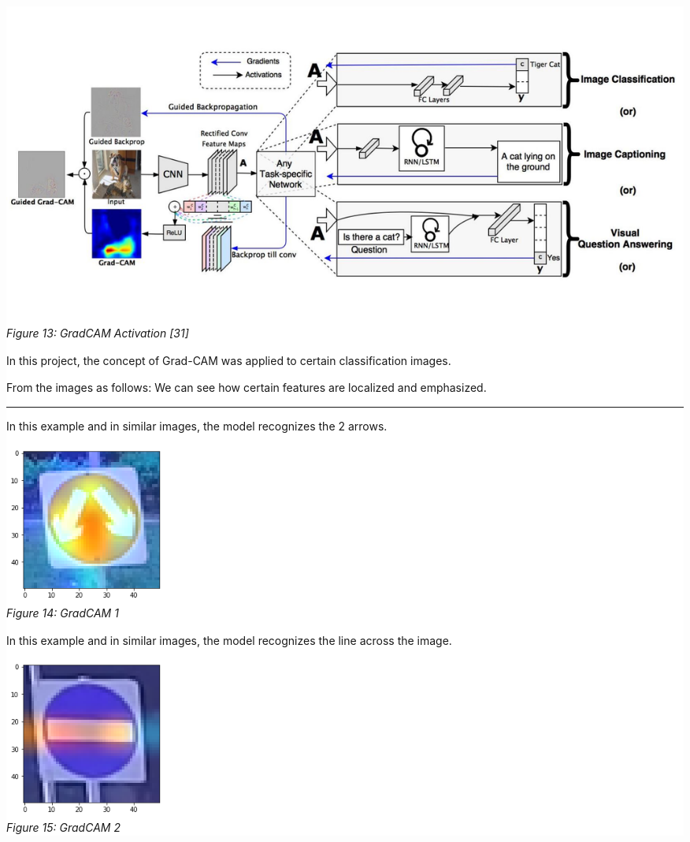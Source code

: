 <img src="./imgs/gradcamactivate.JPG" width=1635 height=400 /> <br>
<i> Figure 13: GradCAM Activation [31] </i><br>

In this project, the concept of Grad-CAM was applied to certain classification images.

From the images as follows: We can see how certain features are localized and emphasized.

---
In this example and in similar images, the model recognizes the 2 arrows.

<img src="./imgs/arrow1.png" width=200 height=200 align='left'/> <br><br><br><br><br><br><br><br><br><br>
<i> Figure 14: GradCAM 1 </i>

In this example and in similar images, the model recognizes the line across the image.

<img src="./imgs/gradcammask1.png" width=200 height=200 align='left'/> <br><br><br><br><br><br><br><br><br><br>
<i> Figure 15: GradCAM 2 </i>
